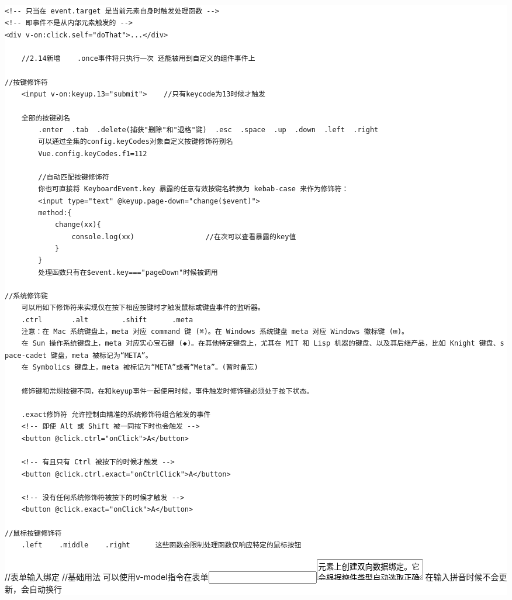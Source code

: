 	<!-- 只当在 event.target 是当前元素自身时触发处理函数 -->
	<!-- 即事件不是从内部元素触发的 -->
	<div v-on:click.self="doThat">...</div>
	
		//2.14新增    .once事件将只执行一次 还能被用到自定义的组件事件上
		
	//按键修饰符
		<input v-on:keyup.13="submit">    //只有keycode为13时候才触发
		
		全部的按键别名
			.enter  .tab  .delete(捕获"删除"和"退格"键)  .esc  .space  .up  .down  .left  .right
			可以通过全集的config.keyCodes对象自定义按键修饰符别名
			Vue.config.keyCodes.f1=112
			
			//自动匹配按键修饰符
			你也可直接将 KeyboardEvent.key 暴露的任意有效按键名转换为 kebab-case 来作为修饰符：
			<input type="text" @keyup.page-down="change($event)">
			method:{
				change(xx){
					console.log(xx)					//在次可以查看暴露的key值
				}
			}
			处理函数只有在$event.key==="pageDown"时候被调用
			
	//系统修饰键
		可以用如下修饰符来实现仅在按下相应按键时才触发鼠标或键盘事件的监听器。
		.ctrl		.alt		.shift		.meta
		注意：在 Mac 系统键盘上，meta 对应 command 键 (⌘)。在 Windows 系统键盘 meta 对应 Windows 徽标键 (⊞)。
		在 Sun 操作系统键盘上，meta 对应实心宝石键 (◆)。在其他特定键盘上，尤其在 MIT 和 Lisp 机器的键盘、以及其后继产品，比如 Knight 键盘、space-cadet 键盘，meta 被标记为“META”。
		在 Symbolics 键盘上，meta 被标记为“META”或者“Meta”。(暂时备忘)
		
		修饰键和常规按键不同，在和keyup事件一起使用时候，事件触发时修饰键必须处于按下状态。
		
		.exact修饰符 允许控制由精准的系统修饰符组合触发的事件
		<!-- 即使 Alt 或 Shift 被一同按下时也会触发 -->
		<button @click.ctrl="onClick">A</button>
		
		<!-- 有且只有 Ctrl 被按下的时候才触发 -->
		<button @click.ctrl.exact="onCtrlClick">A</button>
		
		<!-- 没有任何系统修饰符被按下的时候才触发 -->
		<button @click.exact="onClick">A</button>
		
	//鼠标按键修饰符
		.left    .middle    .right		这些函数会限制处理函数仅响应特定的鼠标按钮
		



//表单输入绑定
	//基础用法
		可以使用v-model指令在表单<input><textarea>元素上创建双向数据绑定。它会根据控件类型自动选取正确的方法来更新元素。
		v-model 会忽略所有表单元素的 value、checked、selected 特性的初始值而总是将 Vue 实例的数据作为数据来源。
		你应该通过 JavaScript 在组件的 data 选项中声明初始值。
		对于需要使用输入法 (如中文、日文、韩文等) 的语言，你会发现 v-model 不会在输入法组合文字过程中得到更新。如果你也想处理这个过程，请使用 input 事件。
		//文本
			<input v-model="message" placeholder="edit me">
			<p>Message is: {{ message }}</p>
		//多行文本
			<span>Multiline message is:</span>
			<p style="white-space: pre-line;">{{ message }}</p>
			<br>
			<textarea v-model="message" placeholder="add multiple lines"></textarea>
			在输入拼音时候不会更新，会自动换行
			